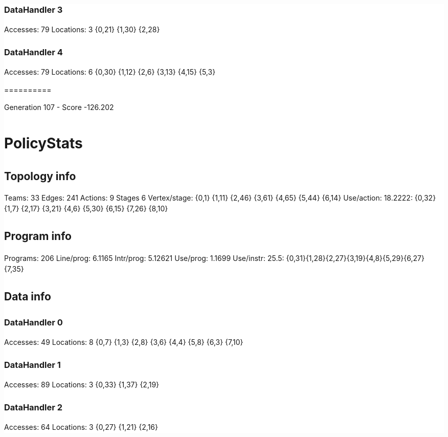 ### DataHandler 3
Accesses:	79
Locations:	3
{0,21} {1,30} {2,28} 

### DataHandler 4
Accesses:	79
Locations:	6
{0,30} {1,12} {2,6} {3,13} {4,15} {5,3} 


==========

Generation 107 - Score -126.202

# PolicyStats
## Topology info
Teams:		33
Edges:		241
Actions:	9
Stages		6
Vertex/stage:	{0,1} {1,11} {2,46} {3,61} {4,65} {5,44} {6,14} 
Use/action:	18.2222: {0,32} {1,7} {2,17} {3,21} {4,6} {5,30} {6,15} {7,26} {8,10} 

## Program info
Programs:	206
Line/prog:	6.1165
Intr/prog:	5.12621
Use/prog:	1.1699
Use/instr:	25.5: {0,31}{1,28}{2,27}{3,19}{4,8}{5,29}{6,27}{7,35}

## Data info

### DataHandler 0
Accesses:	49
Locations:	8
{0,7} {1,3} {2,8} {3,6} {4,4} {5,8} {6,3} {7,10} 

### DataHandler 1
Accesses:	89
Locations:	3
{0,33} {1,37} {2,19} 

### DataHandler 2
Accesses:	64
Locations:	3
{0,27} {1,21} {2,16} 
